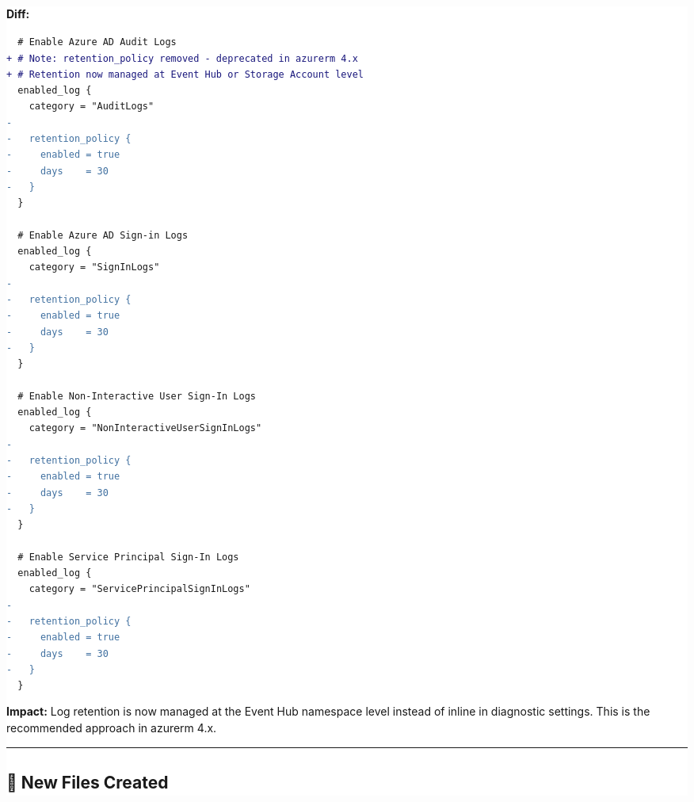 **Diff:**
```diff
  # Enable Azure AD Audit Logs
+ # Note: retention_policy removed - deprecated in azurerm 4.x
+ # Retention now managed at Event Hub or Storage Account level
  enabled_log {
    category = "AuditLogs"
-
-   retention_policy {
-     enabled = true
-     days    = 30
-   }
  }

  # Enable Azure AD Sign-in Logs
  enabled_log {
    category = "SignInLogs"
-
-   retention_policy {
-     enabled = true
-     days    = 30
-   }
  }

  # Enable Non-Interactive User Sign-In Logs
  enabled_log {
    category = "NonInteractiveUserSignInLogs"
-
-   retention_policy {
-     enabled = true
-     days    = 30
-   }
  }

  # Enable Service Principal Sign-In Logs
  enabled_log {
    category = "ServicePrincipalSignInLogs"
-
-   retention_policy {
-     enabled = true
-     days    = 30
-   }
  }
```

**Impact:** Log retention is now managed at the Event Hub namespace level instead of inline in diagnostic settings. This is the recommended approach in azurerm 4.x.

---

## 📄 New Files Created
